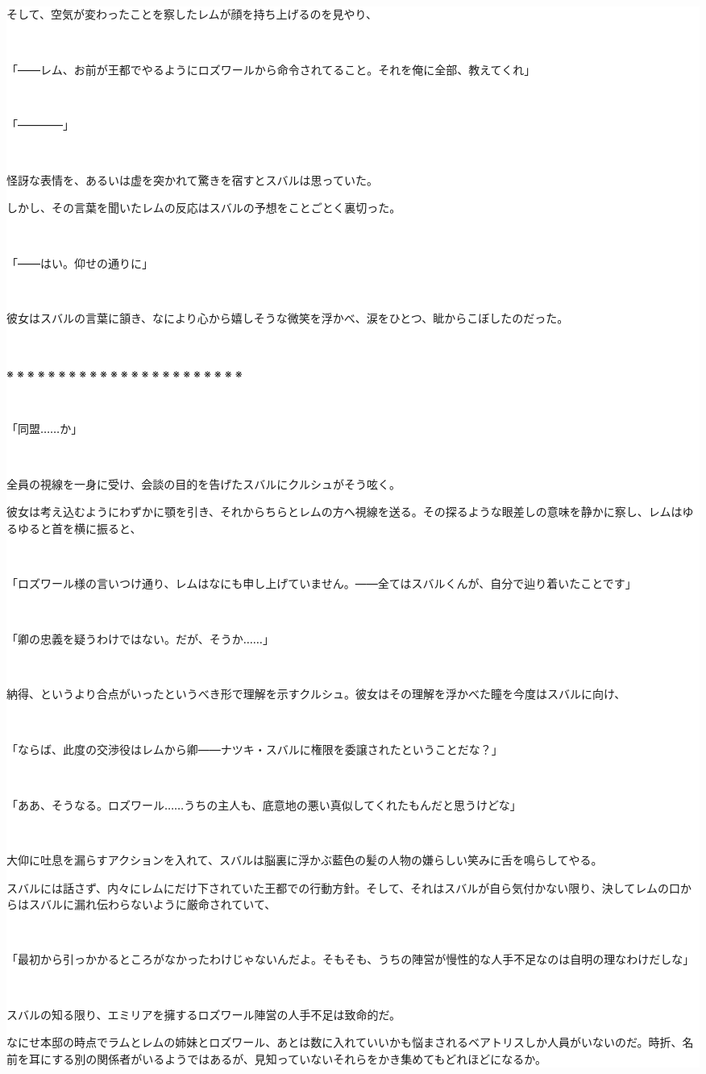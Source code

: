 そして、空気が変わったことを察したレムが顔を持ち上げるのを見やり、

　

「――レム、お前が王都でやるようにロズワールから命令されてること。それを俺に全部、教えてくれ」

　

「――――」

　

怪訝な表情を、あるいは虚を突かれて驚きを宿すとスバルは思っていた。

しかし、その言葉を聞いたレムの反応はスバルの予想をことごとく裏切った。

　

「――はい。仰せの通りに」

　

彼女はスバルの言葉に頷き、なにより心から嬉しそうな微笑を浮かべ、涙をひとつ、眦からこぼしたのだった。

　

※ ※ ※ ※ ※ ※ ※ ※ ※ ※ ※ ※ ※ ※ ※ ※ ※ ※ ※ ※ ※ ※ ※

　

「同盟……か」

　

全員の視線を一身に受け、会談の目的を告げたスバルにクルシュがそう呟く。

彼女は考え込むようにわずかに顎を引き、それからちらとレムの方へ視線を送る。その探るような眼差しの意味を静かに察し、レムはゆるゆると首を横に振ると、

　

「ロズワール様の言いつけ通り、レムはなにも申し上げていません。――全てはスバルくんが、自分で辿り着いたことです」

　

「卿の忠義を疑うわけではない。だが、そうか……」

　

納得、というより合点がいったというべき形で理解を示すクルシュ。彼女はその理解を浮かべた瞳を今度はスバルに向け、

　

「ならば、此度の交渉役はレムから卿――ナツキ・スバルに権限を委譲されたということだな？」

　

「ああ、そうなる。ロズワール……うちの主人も、底意地の悪い真似してくれたもんだと思うけどな」

　

大仰に吐息を漏らすアクションを入れて、スバルは脳裏に浮かぶ藍色の髪の人物の嫌らしい笑みに舌を鳴らしてやる。

スバルには話さず、内々にレムにだけ下されていた王都での行動方針。そして、それはスバルが自ら気付かない限り、決してレムの口からはスバルに漏れ伝わらないように厳命されていて、

　

「最初から引っかかるところがなかったわけじゃないんだよ。そもそも、うちの陣営が慢性的な人手不足なのは自明の理なわけだしな」

　

スバルの知る限り、エミリアを擁するロズワール陣営の人手不足は致命的だ。

なにせ本邸の時点でラムとレムの姉妹とロズワール、あとは数に入れていいかも悩まされるベアトリスしか人員がいないのだ。時折、名前を耳にする別の関係者がいるようではあるが、見知っていないそれらをかき集めてもどれほどになるか。
